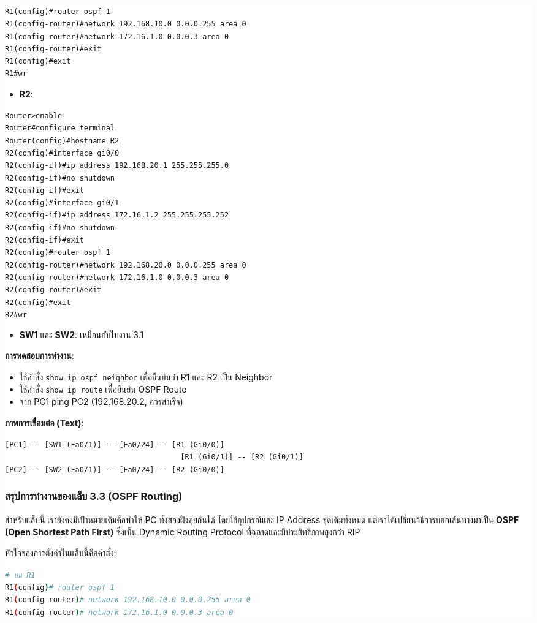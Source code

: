 ```plaintext
R1(config)#router ospf 1
R1(config-router)#network 192.168.10.0 0.0.0.255 area 0
R1(config-router)#network 172.16.1.0 0.0.0.3 area 0
R1(config-router)#exit
R1(config)#exit
R1#wr
```
- **R2**:
```plaintext
Router>enable
Router#configure terminal
Router(config)#hostname R2
R2(config)#interface gi0/0
R2(config-if)#ip address 192.168.20.1 255.255.255.0
R2(config-if)#no shutdown
R2(config-if)#exit
R2(config)#interface gi0/1
R2(config-if)#ip address 172.16.1.2 255.255.255.252
R2(config-if)#no shutdown
R2(config-if)#exit
R2(config)#router ospf 1
R2(config-router)#network 192.168.20.0 0.0.0.255 area 0
R2(config-router)#network 172.16.1.0 0.0.0.3 area 0
R2(config-router)#exit
R2(config)#exit
R2#wr
```
- **SW1** และ **SW2**: เหมือนกับใบงาน 3.1

**การทดสอบการทำงาน**:
- ใช้คำสั่ง `show ip ospf neighbor` เพื่อยืนยันว่า R1 และ R2 เป็น Neighbor
- ใช้คำสั่ง `show ip route` เพื่อยืนยัน OSPF Route
- จาก PC1 ping PC2 (192.168.20.2, ควรสำเร็จ)

**ภาพการเชื่อมต่อ (Text)**:
```
[PC1] -- [SW1 (Fa0/1)] -- [Fa0/24] -- [R1 (Gi0/0)]
                                        [R1 (Gi0/1)] -- [R2 (Gi0/1)]
[PC2] -- [SW2 (Fa0/1)] -- [Fa0/24] -- [R2 (Gi0/0)]
```

### สรุปการทำงานของแล็บ 3.3 (OSPF Routing)

สำหรับแล็บนี้ เรายังคงมีเป้าหมายเดิมคือทำให้ PC ทั้งสองฝั่งคุยกันได้ โดยใช้อุปกรณ์และ IP Address ชุดเดิมทั้งหมด แต่เราได้เปลี่ยนวิธีการบอกเส้นทางมาเป็น **OSPF (Open Shortest Path First)** ซึ่งเป็น Dynamic Routing Protocol ที่ฉลาดและมีประสิทธิภาพสูงกว่า RIP 

หัวใจของการตั้งค่าในแล็บนี้คือคำสั่ง:

```Bash
# บน R1
R1(config)# router ospf 1
R1(config-router)# network 192.168.10.0 0.0.0.255 area 0
R1(config-router)# network 172.16.1.0 0.0.0.3 area 0
```
